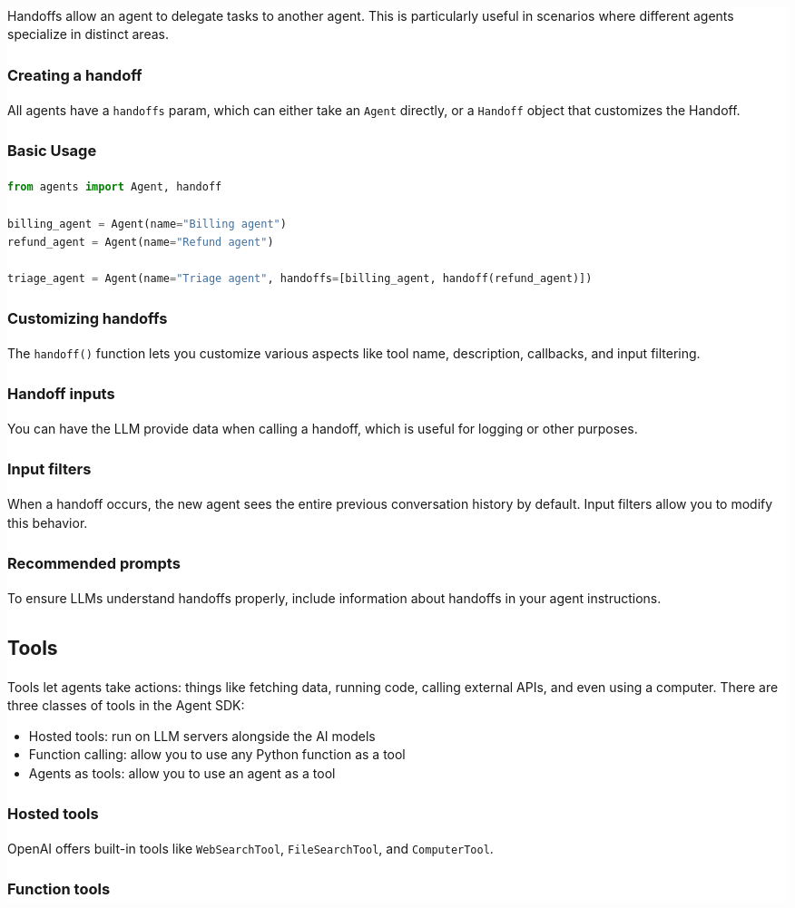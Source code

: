 Handoffs allow an agent to delegate tasks to another agent. This is particularly useful in scenarios where different agents specialize in distinct areas.

### Creating a handoff

All agents have a `handoffs` param, which can either take an `Agent` directly, or a `Handoff` object that customizes the Handoff.

### Basic Usage

```python
from agents import Agent, handoff

billing_agent = Agent(name="Billing agent")
refund_agent = Agent(name="Refund agent")

triage_agent = Agent(name="Triage agent", handoffs=[billing_agent, handoff(refund_agent)])
```

### Customizing handoffs

The `handoff()` function lets you customize various aspects like tool name, description, callbacks, and input filtering.

### Handoff inputs

You can have the LLM provide data when calling a handoff, which is useful for logging or other purposes.

### Input filters

When a handoff occurs, the new agent sees the entire previous conversation history by default. Input filters allow you to modify this behavior.

### Recommended prompts

To ensure LLMs understand handoffs properly, include information about handoffs in your agent instructions.

## Tools

Tools let agents take actions: things like fetching data, running code, calling external APIs, and even using a computer. There are three classes of tools in the Agent SDK:

- Hosted tools: run on LLM servers alongside the AI models
- Function calling: allow you to use any Python function as a tool
- Agents as tools: allow you to use an agent as a tool

### Hosted tools

OpenAI offers built-in tools like `WebSearchTool`, `FileSearchTool`, and `ComputerTool`.

### Function tools
